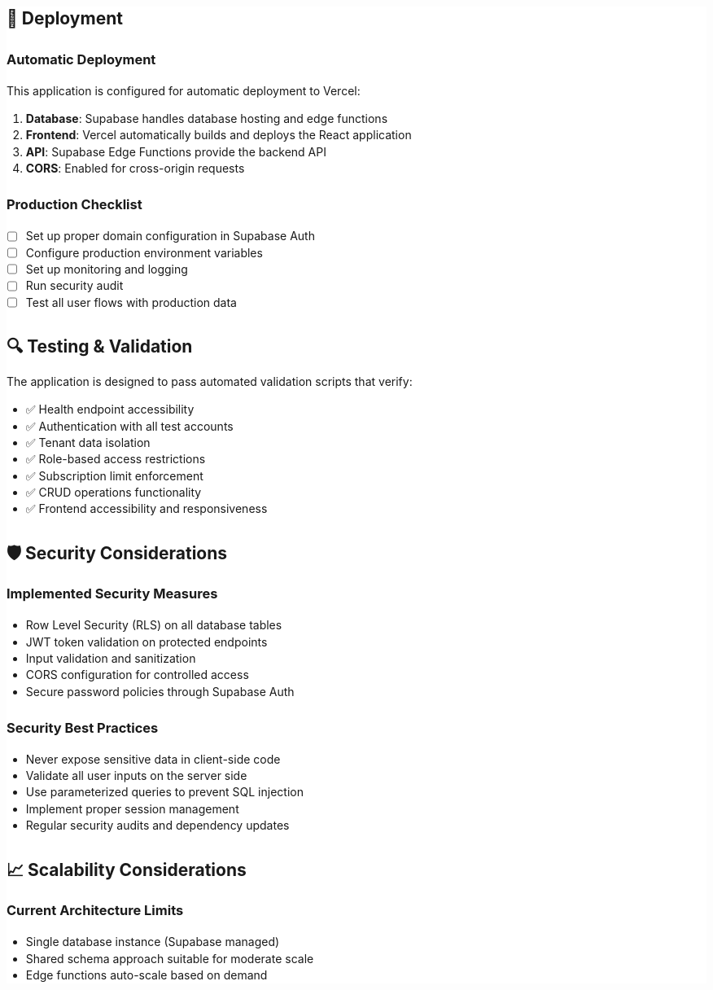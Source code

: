 ## 🚀 Deployment

### Automatic Deployment
This application is configured for automatic deployment to Vercel:

1. **Database**: Supabase handles database hosting and edge functions
2. **Frontend**: Vercel automatically builds and deploys the React application
3. **API**: Supabase Edge Functions provide the backend API
4. **CORS**: Enabled for cross-origin requests

### Production Checklist
- [ ] Set up proper domain configuration in Supabase Auth
- [ ] Configure production environment variables
- [ ] Set up monitoring and logging
- [ ] Run security audit
- [ ] Test all user flows with production data

## 🔍 Testing & Validation

The application is designed to pass automated validation scripts that verify:

- ✅ Health endpoint accessibility
- ✅ Authentication with all test accounts
- ✅ Tenant data isolation
- ✅ Role-based access restrictions
- ✅ Subscription limit enforcement
- ✅ CRUD operations functionality
- ✅ Frontend accessibility and responsiveness

## 🛡️ Security Considerations

### Implemented Security Measures
- Row Level Security (RLS) on all database tables
- JWT token validation on protected endpoints
- Input validation and sanitization
- CORS configuration for controlled access
- Secure password policies through Supabase Auth

### Security Best Practices
- Never expose sensitive data in client-side code
- Validate all user inputs on the server side
- Use parameterized queries to prevent SQL injection
- Implement proper session management
- Regular security audits and dependency updates

## 📈 Scalability Considerations

### Current Architecture Limits
- Single database instance (Supabase managed)
- Shared schema approach suitable for moderate scale
- Edge functions auto-scale based on demand
